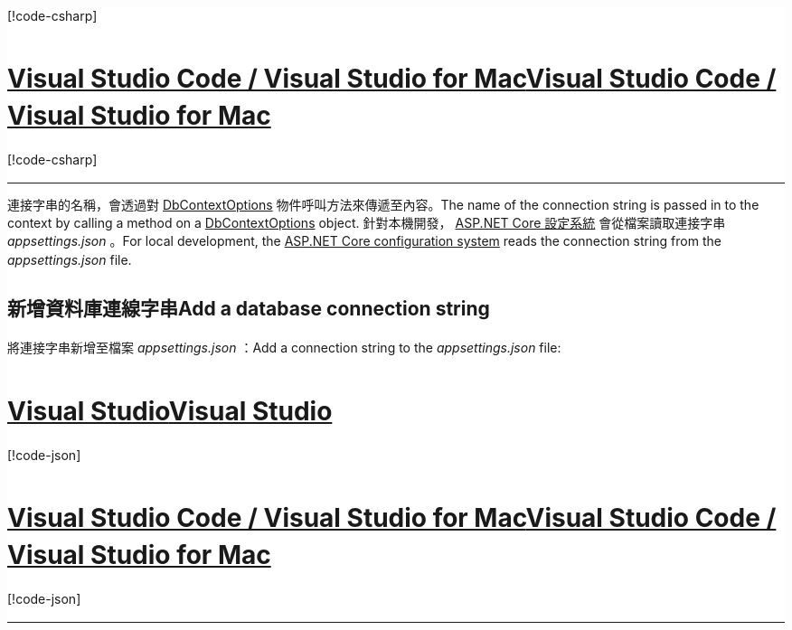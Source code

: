 [!code-csharp[](~/tutorials/first-mvc-app/start-mvc/sample/MvcMovie3/Startup.cs?name=snippet_ConfigureServices&highlight=5-6)]

# <a name="visual-studio-code--visual-studio-for-mac"></a>[<span data-ttu-id="a9cf0-166">Visual Studio Code / Visual Studio for Mac</span><span class="sxs-lookup"><span data-stu-id="a9cf0-166">Visual Studio Code / Visual Studio for Mac</span></span>](#tab/visual-studio-code+visual-studio-mac)

[!code-csharp[](~/tutorials/first-mvc-app/start-mvc/sample/MvcMovie3/Startup.cs?name=snippet_UseSqlite&highlight=5-6)]

---

<span data-ttu-id="a9cf0-167">連接字串的名稱，會透過對 [DbContextOptions](/dotnet/api/microsoft.entityframeworkcore.dbcontextoptions) 物件呼叫方法來傳遞至內容。</span><span class="sxs-lookup"><span data-stu-id="a9cf0-167">The name of the connection string is passed in to the context by calling a method on a [DbContextOptions](/dotnet/api/microsoft.entityframeworkcore.dbcontextoptions) object.</span></span> <span data-ttu-id="a9cf0-168">針對本機開發， [ASP.NET Core 設定系統](xref:fundamentals/configuration/index) 會從檔案讀取連接字串 *appsettings.json* 。</span><span class="sxs-lookup"><span data-stu-id="a9cf0-168">For local development, the [ASP.NET Core configuration system](xref:fundamentals/configuration/index) reads the connection string from the *appsettings.json* file.</span></span>

<a name="cs"></a>

## <a name="add-a-database-connection-string"></a><span data-ttu-id="a9cf0-169">新增資料庫連線字串</span><span class="sxs-lookup"><span data-stu-id="a9cf0-169">Add a database connection string</span></span>

<span data-ttu-id="a9cf0-170">將連接字串新增至檔案 *appsettings.json* ：</span><span class="sxs-lookup"><span data-stu-id="a9cf0-170">Add a connection string to the *appsettings.json* file:</span></span>

# <a name="visual-studio"></a>[<span data-ttu-id="a9cf0-171">Visual Studio</span><span class="sxs-lookup"><span data-stu-id="a9cf0-171">Visual Studio</span></span>](#tab/visual-studio)

[!code-json[](~/tutorials/first-mvc-app/start-mvc/sample/MvcMovie3/appsettings.json?highlight=10-12)]

# <a name="visual-studio-code--visual-studio-for-mac"></a>[<span data-ttu-id="a9cf0-172">Visual Studio Code / Visual Studio for Mac</span><span class="sxs-lookup"><span data-stu-id="a9cf0-172">Visual Studio Code / Visual Studio for Mac</span></span>](#tab/visual-studio-code+visual-studio-mac)

[!code-json[](~/tutorials/first-mvc-app/start-mvc/sample/MvcMovie3/appsettings_SQLite.json?highlight=10-12)]

---